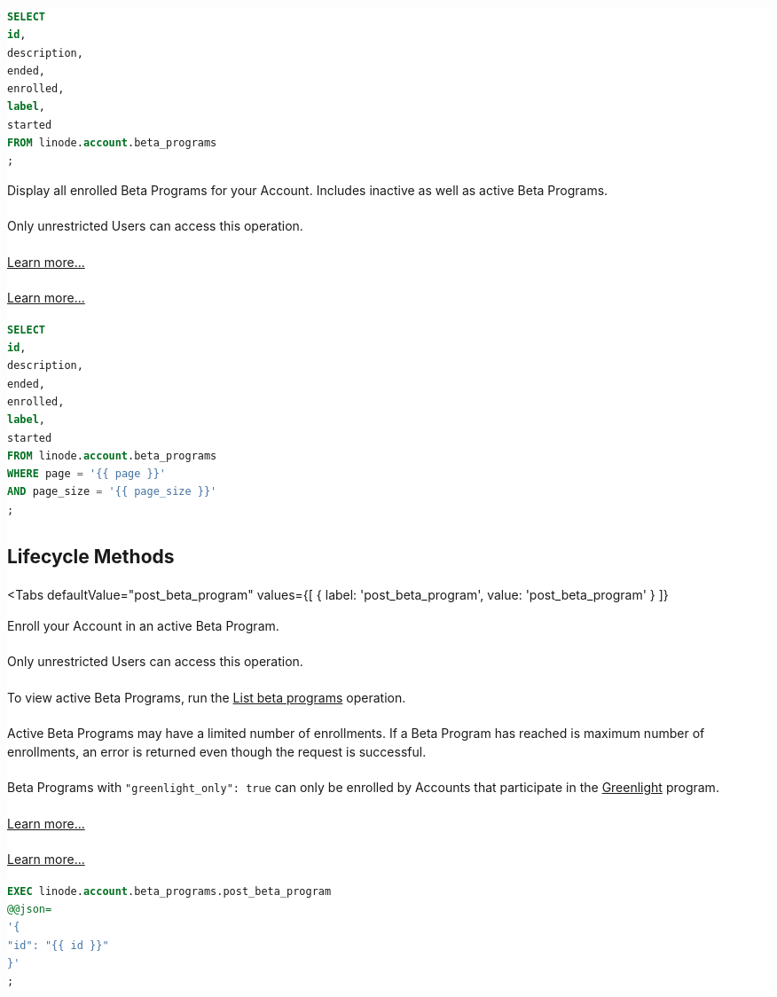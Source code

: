 ```sql
SELECT
id,
description,
ended,
enrolled,
label,
started
FROM linode.account.beta_programs
;
```
</TabItem>
<TabItem value="get_enrolled_beta_programs">

Display all enrolled Beta Programs for your Account. Includes inactive as well as active Beta Programs.<br /><br />Only unrestricted Users can access this operation.<br /><br />[Learn more...](https://techdocs.akamai.com/cloud-computing/docs/getting-started-with-the-linode-cli)<br /><br />[Learn more...](https://techdocs.akamai.com/linode-api/reference/get-started#oauth)

```sql
SELECT
id,
description,
ended,
enrolled,
label,
started
FROM linode.account.beta_programs
WHERE page = '{{ page }}'
AND page_size = '{{ page_size }}'
;
```
</TabItem>
</Tabs>


## Lifecycle Methods

<Tabs
    defaultValue="post_beta_program"
    values={[
        { label: 'post_beta_program', value: 'post_beta_program' }
    ]}
>
<TabItem value="post_beta_program">

Enroll your Account in an active Beta Program.<br /><br />Only unrestricted Users can access this operation.<br /><br />To view active Beta Programs, run the [List beta programs](https://techdocs.akamai.com/linode-api/reference/get-beta-programs) operation.<br /><br />Active Beta Programs may have a limited number of enrollments. If a Beta Program has reached is maximum number of enrollments, an error is returned even though the request is successful.<br /><br />Beta Programs with `"greenlight_only": true` can only be enrolled by Accounts that participate in the [Greenlight](https://www.linode.com/green-light/) program.<br /><br />[Learn more...](https://techdocs.akamai.com/cloud-computing/docs/getting-started-with-the-linode-cli)<br /><br />[Learn more...](https://techdocs.akamai.com/linode-api/reference/get-started#oauth)

```sql
EXEC linode.account.beta_programs.post_beta_program 
@@json=
'{
"id": "{{ id }}"
}'
;
```
</TabItem>
</Tabs>
